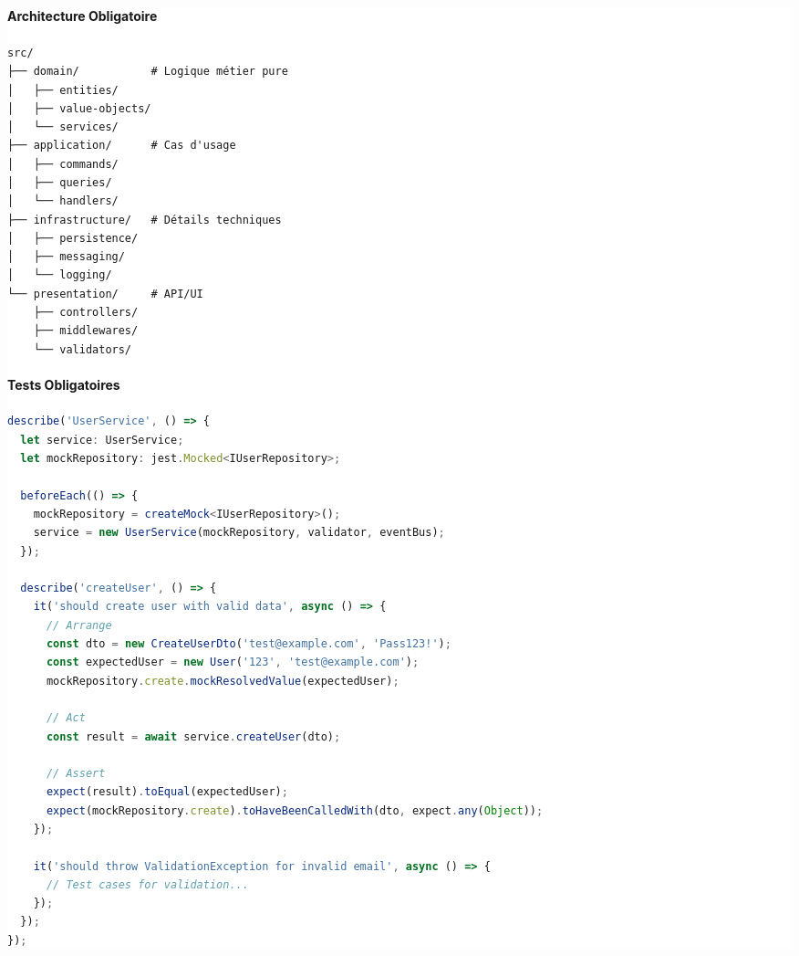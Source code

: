 #### Architecture Obligatoire
```
src/
├── domain/           # Logique métier pure
│   ├── entities/
│   ├── value-objects/
│   └── services/
├── application/      # Cas d'usage
│   ├── commands/
│   ├── queries/
│   └── handlers/
├── infrastructure/   # Détails techniques
│   ├── persistence/
│   ├── messaging/
│   └── logging/
└── presentation/     # API/UI
    ├── controllers/
    ├── middlewares/
    └── validators/
```

#### Tests Obligatoires
```typescript
describe('UserService', () => {
  let service: UserService;
  let mockRepository: jest.Mocked<IUserRepository>;
  
  beforeEach(() => {
    mockRepository = createMock<IUserRepository>();
    service = new UserService(mockRepository, validator, eventBus);
  });

  describe('createUser', () => {
    it('should create user with valid data', async () => {
      // Arrange
      const dto = new CreateUserDto('test@example.com', 'Pass123!');
      const expectedUser = new User('123', 'test@example.com');
      mockRepository.create.mockResolvedValue(expectedUser);

      // Act
      const result = await service.createUser(dto);

      // Assert
      expect(result).toEqual(expectedUser);
      expect(mockRepository.create).toHaveBeenCalledWith(dto, expect.any(Object));
    });

    it('should throw ValidationException for invalid email', async () => {
      // Test cases for validation...
    });
  });
});
```

